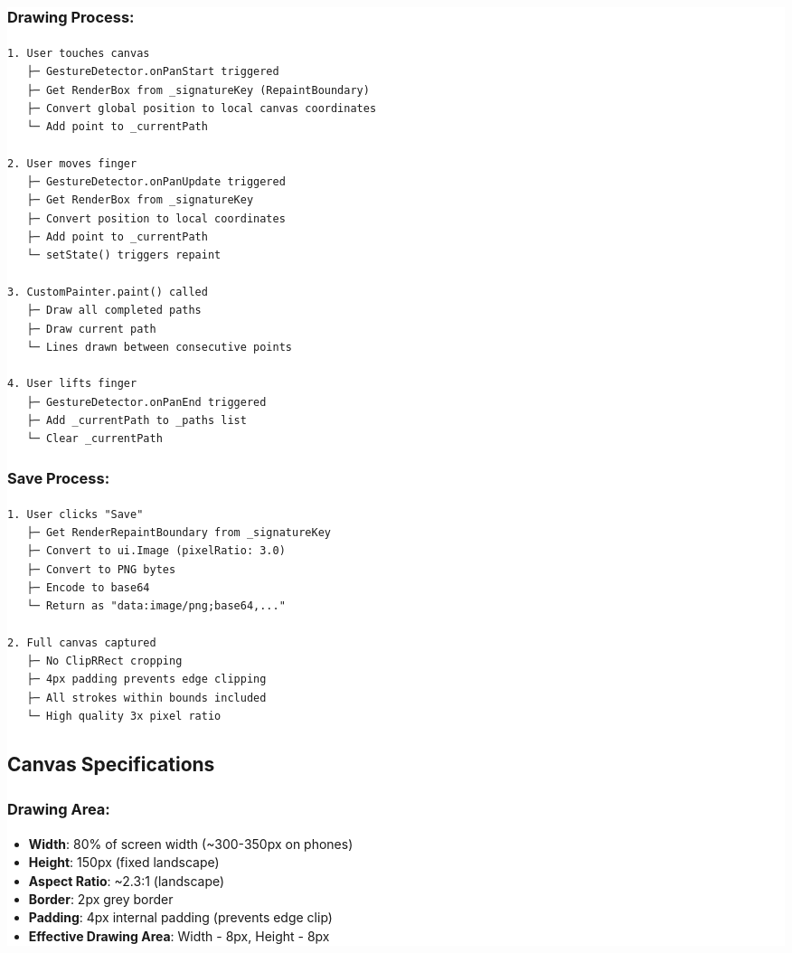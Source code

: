 ### Drawing Process:
```
1. User touches canvas
   ├─ GestureDetector.onPanStart triggered
   ├─ Get RenderBox from _signatureKey (RepaintBoundary)
   ├─ Convert global position to local canvas coordinates
   └─ Add point to _currentPath

2. User moves finger
   ├─ GestureDetector.onPanUpdate triggered
   ├─ Get RenderBox from _signatureKey
   ├─ Convert position to local coordinates
   ├─ Add point to _currentPath
   └─ setState() triggers repaint

3. CustomPainter.paint() called
   ├─ Draw all completed paths
   ├─ Draw current path
   └─ Lines drawn between consecutive points

4. User lifts finger
   ├─ GestureDetector.onPanEnd triggered
   ├─ Add _currentPath to _paths list
   └─ Clear _currentPath
```

### Save Process:
```
1. User clicks "Save"
   ├─ Get RenderRepaintBoundary from _signatureKey
   ├─ Convert to ui.Image (pixelRatio: 3.0)
   ├─ Convert to PNG bytes
   ├─ Encode to base64
   └─ Return as "data:image/png;base64,..."

2. Full canvas captured
   ├─ No ClipRRect cropping
   ├─ 4px padding prevents edge clipping
   ├─ All strokes within bounds included
   └─ High quality 3x pixel ratio
```

## Canvas Specifications

### Drawing Area:
- **Width**: 80% of screen width (~300-350px on phones)
- **Height**: 150px (fixed landscape)
- **Aspect Ratio**: ~2.3:1 (landscape)
- **Border**: 2px grey border
- **Padding**: 4px internal padding (prevents edge clip)
- **Effective Drawing Area**: Width - 8px, Height - 8px

